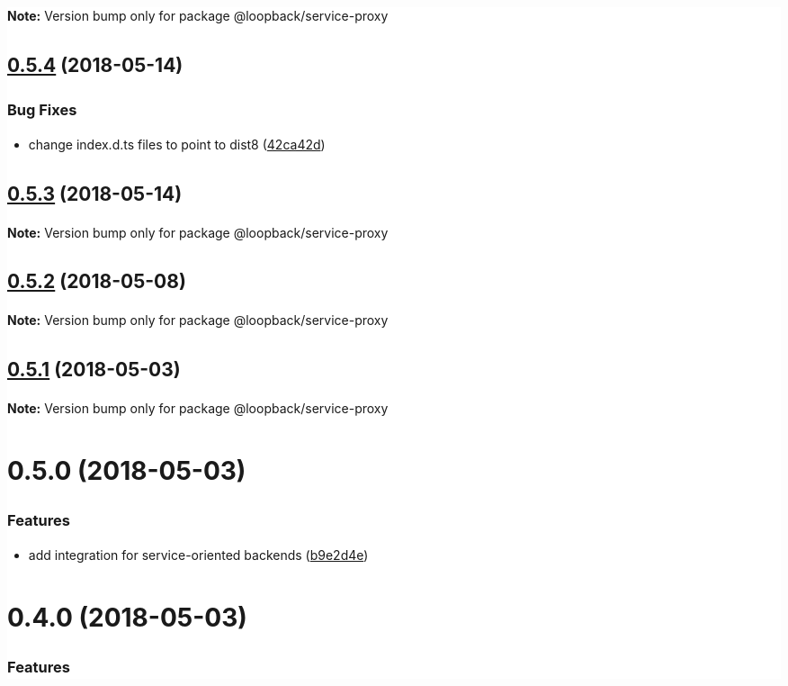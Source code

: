 **Note:** Version bump only for package @loopback/service-proxy

<a name="0.5.4"></a>

## [0.5.4](https://github.com/loopbackio/loopback-next/compare/@loopback/service-proxy@0.5.3...@loopback/service-proxy@0.5.4) (2018-05-14)

### Bug Fixes

- change index.d.ts files to point to dist8
  ([42ca42d](https://github.com/loopbackio/loopback-next/commit/42ca42d))

<a name="0.5.3"></a>

## [0.5.3](https://github.com/loopbackio/loopback-next/compare/@loopback/service-proxy@0.5.2...@loopback/service-proxy@0.5.3) (2018-05-14)

**Note:** Version bump only for package @loopback/service-proxy

<a name="0.5.2"></a>

## [0.5.2](https://github.com/loopbackio/loopback-next/compare/@loopback/service-proxy@0.5.1...@loopback/service-proxy@0.5.2) (2018-05-08)

**Note:** Version bump only for package @loopback/service-proxy

<a name="0.5.1"></a>

## [0.5.1](https://github.com/loopbackio/loopback-next/compare/@loopback/service-proxy@0.5.0...@loopback/service-proxy@0.5.1) (2018-05-03)

**Note:** Version bump only for package @loopback/service-proxy

<a name="0.5.0"></a>

# 0.5.0 (2018-05-03)

### Features

- add integration for service-oriented backends
  ([b9e2d4e](https://github.com/loopbackio/loopback-next/commit/b9e2d4e))

<a name="0.4.0"></a>

# 0.4.0 (2018-05-03)

### Features
